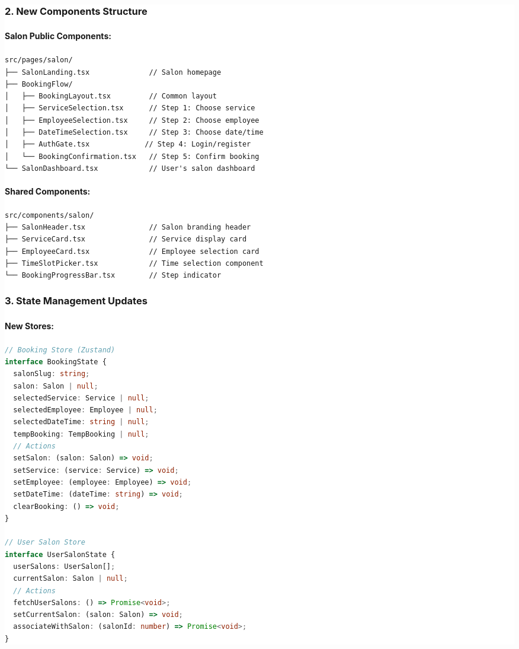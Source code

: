 ### 2. New Components Structure

#### Salon Public Components:
```
src/pages/salon/
├── SalonLanding.tsx              // Salon homepage
├── BookingFlow/
│   ├── BookingLayout.tsx         // Common layout
│   ├── ServiceSelection.tsx      // Step 1: Choose service
│   ├── EmployeeSelection.tsx     // Step 2: Choose employee
│   ├── DateTimeSelection.tsx     // Step 3: Choose date/time
│   ├── AuthGate.tsx             // Step 4: Login/register
│   └── BookingConfirmation.tsx   // Step 5: Confirm booking
└── SalonDashboard.tsx            // User's salon dashboard
```

#### Shared Components:
```
src/components/salon/
├── SalonHeader.tsx               // Salon branding header
├── ServiceCard.tsx               // Service display card
├── EmployeeCard.tsx              // Employee selection card
├── TimeSlotPicker.tsx            // Time selection component
└── BookingProgressBar.tsx        // Step indicator
```

### 3. State Management Updates

#### New Stores:
```typescript
// Booking Store (Zustand)
interface BookingState {
  salonSlug: string;
  salon: Salon | null;
  selectedService: Service | null;
  selectedEmployee: Employee | null;
  selectedDateTime: string | null;
  tempBooking: TempBooking | null;
  // Actions
  setSalon: (salon: Salon) => void;
  setService: (service: Service) => void;
  setEmployee: (employee: Employee) => void;
  setDateTime: (dateTime: string) => void;
  clearBooking: () => void;
}

// User Salon Store
interface UserSalonState {
  userSalons: UserSalon[];
  currentSalon: Salon | null;
  // Actions
  fetchUserSalons: () => Promise<void>;
  setCurrentSalon: (salon: Salon) => void;
  associateWithSalon: (salonId: number) => Promise<void>;
}
```
